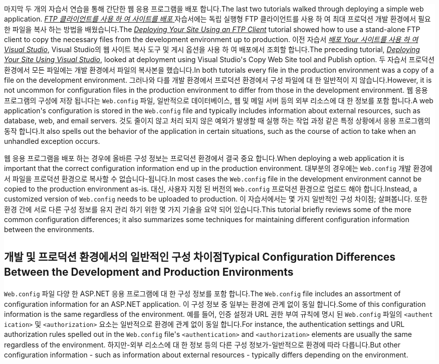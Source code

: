 
<span data-ttu-id="8cd71-111">마지막 두 개의 자습서 연습을 통해 간단한 웹 응용 프로그램을 배포 합니다.</span><span class="sxs-lookup"><span data-stu-id="8cd71-111">The last two tutorials walked through deploying a simple web application.</span></span> <span data-ttu-id="8cd71-112">[ *FTP 클라이언트를 사용 하 여 사이트를 배포* ](deploying-your-site-using-an-ftp-client-vb.md) 자습서에는 독립 실행형 FTP 클라이언트를 사용 하 여 최대 프로덕션 개발 환경에서 필요한 파일을 복사 하는 방법을 배웠습니다.</span><span class="sxs-lookup"><span data-stu-id="8cd71-112">The [*Deploying Your Site Using an FTP Client*](deploying-your-site-using-an-ftp-client-vb.md) tutorial showed how to use a stand-alone FTP client to copy the necessary files from the development environment up to production.</span></span> <span data-ttu-id="8cd71-113">이전 자습서 [ *배포 Your 사이트를 사용 하 여 Visual Studio*](deploying-your-site-using-visual-studio-vb.md), Visual Studio의 웹 사이트 복사 도구 및 게시 옵션을 사용 하 여 배포에서 조회할 합니다.</span><span class="sxs-lookup"><span data-stu-id="8cd71-113">The preceding tutorial, [*Deploying Your Site Using Visual Studio*](deploying-your-site-using-visual-studio-vb.md), looked at deployment using Visual Studio's Copy Web Site tool and Publish option.</span></span> <span data-ttu-id="8cd71-114">두 자습서 프로덕션 환경에서 모든 파일에는 개발 환경에서 파일의 복사본을 했습니다.</span><span class="sxs-lookup"><span data-stu-id="8cd71-114">In both tutorials every file in the production environment was a copy of a file on the development environment.</span></span> <span data-ttu-id="8cd71-115">그러나와 다를 개발 환경에서 프로덕션 환경에서 구성 파일에 대 한 일반적이 지 않습니다.</span><span class="sxs-lookup"><span data-stu-id="8cd71-115">However, it is not uncommon for configuration files in the production environment to differ from those in the development environment.</span></span> <span data-ttu-id="8cd71-116">웹 응용 프로그램의 구성에 저장 됩니다는 `Web.config` 파일, 일반적으로 데이터베이스, 웹 및 메일 서버 등의 외부 리소스에 대 한 정보를 포함 합니다.</span><span class="sxs-lookup"><span data-stu-id="8cd71-116">A web application's configuration is stored in the `Web.config` file and typically includes information about external resources, such as database, web, and email servers.</span></span> <span data-ttu-id="8cd71-117">것도 줄이지 않고 처리 되지 않은 예외가 발생할 때 실행 하는 작업 과정 같은 특정 상황에서 응용 프로그램의 동작 합니다.</span><span class="sxs-lookup"><span data-stu-id="8cd71-117">It also spells out the behavior of the application in certain situations, such as the course of action to take when an unhandled exception occurs.</span></span>

<span data-ttu-id="8cd71-118">웹 응용 프로그램을 배포 하는 경우에 올바른 구성 정보는 프로덕션 환경에서 결국 중요 합니다.</span><span class="sxs-lookup"><span data-stu-id="8cd71-118">When deploying a web application it is important that the correct configuration information end up in the production environment.</span></span> <span data-ttu-id="8cd71-119">대부분의 경우에는 `Web.config` 개발 환경에서 파일을 프로덕션 환경으로 복사할 수 없습니다-됩니다.</span><span class="sxs-lookup"><span data-stu-id="8cd71-119">In most cases the `Web.config` file in the development environment cannot be copied to the production environment as-is.</span></span> <span data-ttu-id="8cd71-120">대신, 사용자 지정 된 버전의 `Web.config` 프로덕션 환경으로 업로드 해야 합니다.</span><span class="sxs-lookup"><span data-stu-id="8cd71-120">Instead, a customized version of `Web.config` needs to be uploaded to production.</span></span> <span data-ttu-id="8cd71-121">이 자습서에서는 몇 가지 일반적인 구성 차이점; 살펴봅니다. 또한 환경 간에 서로 다른 구성 정보를 유지 관리 하기 위한 몇 가지 기술을 요약 되어 있습니다.</span><span class="sxs-lookup"><span data-stu-id="8cd71-121">This tutorial briefly reviews some of the more common configuration differences; it also summarizes some techniques for maintaining different configuration information between the environments.</span></span>

## <a name="typical-configuration-differences-between-the-development-and-production-environments"></a><span data-ttu-id="8cd71-122">개발 및 프로덕션 환경에서의 일반적인 구성 차이점</span><span class="sxs-lookup"><span data-stu-id="8cd71-122">Typical Configuration Differences Between the Development and Production Environments</span></span>

<span data-ttu-id="8cd71-123">`Web.config` 파일 다양 한 ASP.NET 응용 프로그램에 대 한 구성 정보를 포함 합니다.</span><span class="sxs-lookup"><span data-stu-id="8cd71-123">The `Web.config` file includes an assortment of configuration information for an ASP.NET application.</span></span> <span data-ttu-id="8cd71-124">이 구성 정보 중 일부는 환경에 관계 없이 동일 합니다.</span><span class="sxs-lookup"><span data-stu-id="8cd71-124">Some of this configuration information is the same regardless of the environment.</span></span> <span data-ttu-id="8cd71-125">예를 들어, 인증 설정과 URL 권한 부여 규칙에 명시 된 `Web.config` 파일의 `<authentication>` 및 `<authorization>` 요소는 일반적으로 환경에 관계 없이 동일 합니다.</span><span class="sxs-lookup"><span data-stu-id="8cd71-125">For instance, the authentication settings and URL authorization rules spelled out in the `Web.config` file's `<authentication>` and `<authorization>` elements are usually the same regardless of the environment.</span></span> <span data-ttu-id="8cd71-126">하지만-외부 리소스에 대 한 정보 등의 다른 구성 정보가-일반적으로 환경에 따라 다릅니다.</span><span class="sxs-lookup"><span data-stu-id="8cd71-126">But other configuration information - such as information about external resources - typically differs depending on the environment.</span></span>
